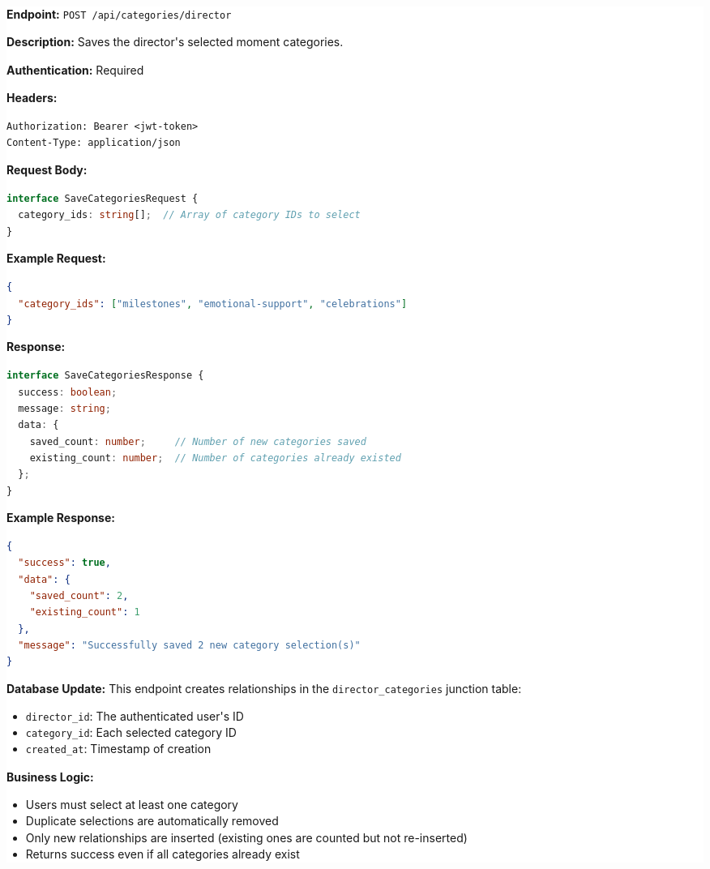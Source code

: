 **Endpoint:** `POST /api/categories/director`

**Description:** Saves the director's selected moment categories.

**Authentication:** Required

**Headers:**
```
Authorization: Bearer <jwt-token>
Content-Type: application/json
```

**Request Body:**
```typescript
interface SaveCategoriesRequest {
  category_ids: string[];  // Array of category IDs to select
}
```

**Example Request:**
```json
{
  "category_ids": ["milestones", "emotional-support", "celebrations"]
}
```

**Response:**
```typescript
interface SaveCategoriesResponse {
  success: boolean;
  message: string;
  data: {
    saved_count: number;     // Number of new categories saved
    existing_count: number;  // Number of categories already existed
  };
}
```

**Example Response:**
```json
{
  "success": true,
  "data": {
    "saved_count": 2,
    "existing_count": 1
  },
  "message": "Successfully saved 2 new category selection(s)"
}
```

**Database Update:**
This endpoint creates relationships in the `director_categories` junction table:
- `director_id`: The authenticated user's ID
- `category_id`: Each selected category ID
- `created_at`: Timestamp of creation

**Business Logic:**
- Users must select at least one category
- Duplicate selections are automatically removed
- Only new relationships are inserted (existing ones are counted but not re-inserted)
- Returns success even if all categories already exist
